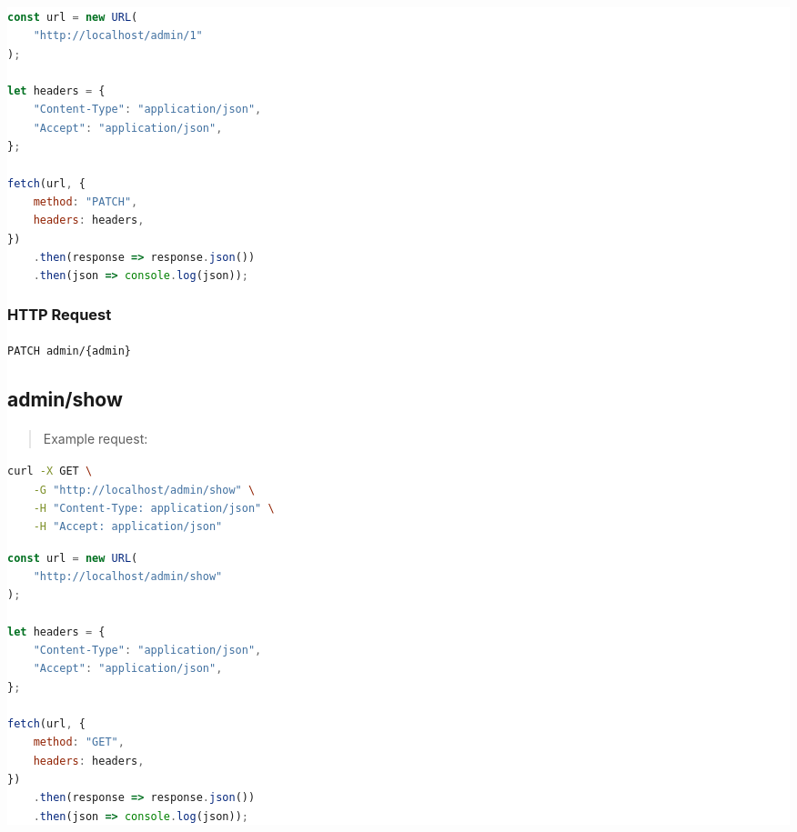 ```javascript
const url = new URL(
    "http://localhost/admin/1"
);

let headers = {
    "Content-Type": "application/json",
    "Accept": "application/json",
};

fetch(url, {
    method: "PATCH",
    headers: headers,
})
    .then(response => response.json())
    .then(json => console.log(json));
```



### HTTP Request
`PATCH admin/{admin}`





## admin/show
> Example request:

```bash
curl -X GET \
    -G "http://localhost/admin/show" \
    -H "Content-Type: application/json" \
    -H "Accept: application/json"
```

```javascript
const url = new URL(
    "http://localhost/admin/show"
);

let headers = {
    "Content-Type": "application/json",
    "Accept": "application/json",
};

fetch(url, {
    method: "GET",
    headers: headers,
})
    .then(response => response.json())
    .then(json => console.log(json));
```
